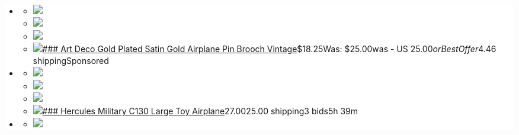 * + [![](https://i.ebayimg.com/thumbs/images/g/UnsAAOSwVwFmEblW/s-l400.webp)](https://www.ebay.com/itm/316074994970?itmmeta=01JGBKK11RX0TFDB6AJNY0PM1P&hash=item499789ad1a:g:UnsAAOSwVwFmEblW&itmprp=enc%3AAQAJAAAA4Mxmj%2BiGvOveHXEBClPb29jznYn2zjHTV9C0t55Qy1wC19JW3t6YCLxXggxfnHIdu%2F%2BiwKzbVw0Nq6UEzi%2BoIZqjguB%2BRqiWGr4O5mQ4Y69%2BCt1SvYjSOMb3l9BGAR0h8n6uFCmuJzxYqmPyCb%2BDkHvIBGHfn4tO0zK%2BTsgry4EY19uWO2pQG0LtUHYoBoXLPiQkuquFcEQO%2B5ohv1lgKYsEWEvkj1I6YT5QBfFltRvSVMsqZn4pCuJE%2FtM8QaoXwKxCF0AEh%2FVt%2BsmbWPvOvk3trld4h5dTbt01nz18CnFL%7Ctkp%3ABFBM-pDM84Jl)
  + [![](https://i.ebayimg.com/images/g/K~YAAOSwJzZmEblX/s-l225.jpg)](https://www.ebay.com/itm/316074994970?itmmeta=01JGBKK11RX0TFDB6AJNY0PM1P&hash=item499789ad1a:g:UnsAAOSwVwFmEblW&itmprp=enc%3AAQAJAAAA4Mxmj%2BiGvOveHXEBClPb29jznYn2zjHTV9C0t55Qy1wC19JW3t6YCLxXggxfnHIdu%2F%2BiwKzbVw0Nq6UEzi%2BoIZqjguB%2BRqiWGr4O5mQ4Y69%2BCt1SvYjSOMb3l9BGAR0h8n6uFCmuJzxYqmPyCb%2BDkHvIBGHfn4tO0zK%2BTsgry4EY19uWO2pQG0LtUHYoBoXLPiQkuquFcEQO%2B5ohv1lgKYsEWEvkj1I6YT5QBfFltRvSVMsqZn4pCuJE%2FtM8QaoXwKxCF0AEh%2FVt%2BsmbWPvOvk3trld4h5dTbt01nz18CnFL%7Ctkp%3ABFBM-pDM84Jl)
  + [![](https://ir.ebaystatic.com/cr/v/c1/s_1x2.gif)](https://www.ebay.com/itm/316074994970?itmmeta=01JGBKK11RX0TFDB6AJNY0PM1P&hash=item499789ad1a:g:UnsAAOSwVwFmEblW&itmprp=enc%3AAQAJAAAA4Mxmj%2BiGvOveHXEBClPb29jznYn2zjHTV9C0t55Qy1wC19JW3t6YCLxXggxfnHIdu%2F%2BiwKzbVw0Nq6UEzi%2BoIZqjguB%2BRqiWGr4O5mQ4Y69%2BCt1SvYjSOMb3l9BGAR0h8n6uFCmuJzxYqmPyCb%2BDkHvIBGHfn4tO0zK%2BTsgry4EY19uWO2pQG0LtUHYoBoXLPiQkuquFcEQO%2B5ohv1lgKYsEWEvkj1I6YT5QBfFltRvSVMsqZn4pCuJE%2FtM8QaoXwKxCF0AEh%2FVt%2BsmbWPvOvk3trld4h5dTbt01nz18CnFL%7Ctkp%3ABFBM-pDM84Jl)
  + [![](https://ir.ebaystatic.com/cr/v/c1/s_1x2.gif)](https://www.ebay.com/itm/316074994970?itmmeta=01JGBKK11RX0TFDB6AJNY0PM1P&hash=item499789ad1a:g:UnsAAOSwVwFmEblW&itmprp=enc%3AAQAJAAAA4Mxmj%2BiGvOveHXEBClPb29jznYn2zjHTV9C0t55Qy1wC19JW3t6YCLxXggxfnHIdu%2F%2BiwKzbVw0Nq6UEzi%2BoIZqjguB%2BRqiWGr4O5mQ4Y69%2BCt1SvYjSOMb3l9BGAR0h8n6uFCmuJzxYqmPyCb%2BDkHvIBGHfn4tO0zK%2BTsgry4EY19uWO2pQG0LtUHYoBoXLPiQkuquFcEQO%2B5ohv1lgKYsEWEvkj1I6YT5QBfFltRvSVMsqZn4pCuJE%2FtM8QaoXwKxCF0AEh%2FVt%2BsmbWPvOvk3trld4h5dTbt01nz18CnFL%7Ctkp%3ABFBM-pDM84Jl)[### Art Deco Gold Plated Satin Gold Airplane Pin Brooch Vintage](https://www.ebay.com/itm/316074994970?itmmeta=01JGBKK11RX0TFDB6AJNY0PM1P&hash=item499789ad1a:g:UnsAAOSwVwFmEblW&itmprp=enc%3AAQAJAAAA4Mxmj%2BiGvOveHXEBClPb29jznYn2zjHTV9C0t55Qy1wC19JW3t6YCLxXggxfnHIdu%2F%2BiwKzbVw0Nq6UEzi%2BoIZqjguB%2BRqiWGr4O5mQ4Y69%2BCt1SvYjSOMb3l9BGAR0h8n6uFCmuJzxYqmPyCb%2BDkHvIBGHfn4tO0zK%2BTsgry4EY19uWO2pQG0LtUHYoBoXLPiQkuquFcEQO%2B5ohv1lgKYsEWEvkj1I6YT5QBfFltRvSVMsqZn4pCuJE%2FtM8QaoXwKxCF0AEh%2FVt%2BsmbWPvOvk3trld4h5dTbt01nz18CnFL%7Ctkp%3ABFBM-pDM84Jl)$18.25Was: $25.00was - US $25.00or Best Offer$4.46 shippingSponsored
* + [![](https://i.ebayimg.com/thumbs/images/g/F8UAAOSwpIJnaZAY/s-l400.webp)](https://www.ebay.com/itm/176754386172?itmmeta=01JGBKK11R7TXY1QRRJQ6XEWE0&hash=item292761e4fc:g:F8UAAOSwpIJnaZAY&itmprp=enc%3AAQAJAAAAwMxmj%2BiGvOveHXEBClPb29iJO6XeiFksQHNIPS%2Bi--7FgL46wlPSbPQOPJkqprvWRTXrnnmJzf%2BT0wvlRR5zQeKJQ46eb6%2Bw4%2Bu27CCYAoIFwlMWqT8%2FgATNIS9DaK9f%2FYOAs4Xaj9%2FrocQGRrf60Xz4sHpIjG%2FxHtPq5tsrbQF3niUNSW3hqXSU7obndqyqgdj8Yr5hI983VLGIb1HYzXR%2F39hw6g4ZKVfL0%2BpxAJElx6W909IU1WZUpHo1PLeklw%3D%3D%7Ctkp%3ABk9SR_qQzPOCZQ)
  + [![](https://i.ebayimg.com/images/g/SpUAAOSwdWxnaZAc/s-l225.jpg)](https://www.ebay.com/itm/176754386172?itmmeta=01JGBKK11R7TXY1QRRJQ6XEWE0&hash=item292761e4fc:g:F8UAAOSwpIJnaZAY&itmprp=enc%3AAQAJAAAAwMxmj%2BiGvOveHXEBClPb29iJO6XeiFksQHNIPS%2Bi--7FgL46wlPSbPQOPJkqprvWRTXrnnmJzf%2BT0wvlRR5zQeKJQ46eb6%2Bw4%2Bu27CCYAoIFwlMWqT8%2FgATNIS9DaK9f%2FYOAs4Xaj9%2FrocQGRrf60Xz4sHpIjG%2FxHtPq5tsrbQF3niUNSW3hqXSU7obndqyqgdj8Yr5hI983VLGIb1HYzXR%2F39hw6g4ZKVfL0%2BpxAJElx6W909IU1WZUpHo1PLeklw%3D%3D%7Ctkp%3ABk9SR_qQzPOCZQ)
  + [![](https://ir.ebaystatic.com/cr/v/c1/s_1x2.gif)](https://www.ebay.com/itm/176754386172?itmmeta=01JGBKK11R7TXY1QRRJQ6XEWE0&hash=item292761e4fc:g:F8UAAOSwpIJnaZAY&itmprp=enc%3AAQAJAAAAwMxmj%2BiGvOveHXEBClPb29iJO6XeiFksQHNIPS%2Bi--7FgL46wlPSbPQOPJkqprvWRTXrnnmJzf%2BT0wvlRR5zQeKJQ46eb6%2Bw4%2Bu27CCYAoIFwlMWqT8%2FgATNIS9DaK9f%2FYOAs4Xaj9%2FrocQGRrf60Xz4sHpIjG%2FxHtPq5tsrbQF3niUNSW3hqXSU7obndqyqgdj8Yr5hI983VLGIb1HYzXR%2F39hw6g4ZKVfL0%2BpxAJElx6W909IU1WZUpHo1PLeklw%3D%3D%7Ctkp%3ABk9SR_qQzPOCZQ)
  + [![](https://ir.ebaystatic.com/cr/v/c1/s_1x2.gif)](https://www.ebay.com/itm/176754386172?itmmeta=01JGBKK11R7TXY1QRRJQ6XEWE0&hash=item292761e4fc:g:F8UAAOSwpIJnaZAY&itmprp=enc%3AAQAJAAAAwMxmj%2BiGvOveHXEBClPb29iJO6XeiFksQHNIPS%2Bi--7FgL46wlPSbPQOPJkqprvWRTXrnnmJzf%2BT0wvlRR5zQeKJQ46eb6%2Bw4%2Bu27CCYAoIFwlMWqT8%2FgATNIS9DaK9f%2FYOAs4Xaj9%2FrocQGRrf60Xz4sHpIjG%2FxHtPq5tsrbQF3niUNSW3hqXSU7obndqyqgdj8Yr5hI983VLGIb1HYzXR%2F39hw6g4ZKVfL0%2BpxAJElx6W909IU1WZUpHo1PLeklw%3D%3D%7Ctkp%3ABk9SR_qQzPOCZQ)[### Hercules Military C130 Large Toy Airplane](https://www.ebay.com/itm/176754386172?itmmeta=01JGBKK11R7TXY1QRRJQ6XEWE0&hash=item292761e4fc:g:F8UAAOSwpIJnaZAY&itmprp=enc%3AAQAJAAAAwMxmj%2BiGvOveHXEBClPb29iJO6XeiFksQHNIPS%2Bi--7FgL46wlPSbPQOPJkqprvWRTXrnnmJzf%2BT0wvlRR5zQeKJQ46eb6%2Bw4%2Bu27CCYAoIFwlMWqT8%2FgATNIS9DaK9f%2FYOAs4Xaj9%2FrocQGRrf60Xz4sHpIjG%2FxHtPq5tsrbQF3niUNSW3hqXSU7obndqyqgdj8Yr5hI983VLGIb1HYzXR%2F39hw6g4ZKVfL0%2BpxAJElx6W909IU1WZUpHo1PLeklw%3D%3D%7Ctkp%3ABk9SR_qQzPOCZQ)$27.00$25.00 shipping3 bids5h 39m
* + [![](https://i.ebayimg.com/thumbs/images/g/DLwAAOSwCEdl1UJy/s-l400.webp)](https://www.ebay.com/itm/375522315024?itmmeta=01JGBKK11RTQ6C6DZMF662PX3X&hash=item576edfcb10:g:DLwAAOSwCEdl1UJy&itmprp=enc%3AAQAJAAAA4Mxmj%2BiGvOveHXEBClPb29g%2F6x3K2VBZsGYVEnMy%2BMUQLF94huAj7FCKg6svyLkh%2F4zeBneXEyRKUu0wuSovg4cftGs63KAXjXugNoTsnaF%2FpEiuYqkD%2F8wKtmtPFTxbGbC9XQ%2B4vTVvWSPse%2BObXtnCm%2FcQZH8U1wiPt%2BxaLnbbpKooWrcxCiu6tHygxxRXpKCfQ75lZmHoSKzLy5bFBvUKIpO77N7GdZ2uE8HruuuafKJqwcCmho%2BKVLq%2FZ0NGaQRnMrerIJwlXrqVRy2Bh5Bpjv9E5861Loe%2BUKKFQsq%2F%7Ctkp%3ABk9SR_qQzPOCZQ)